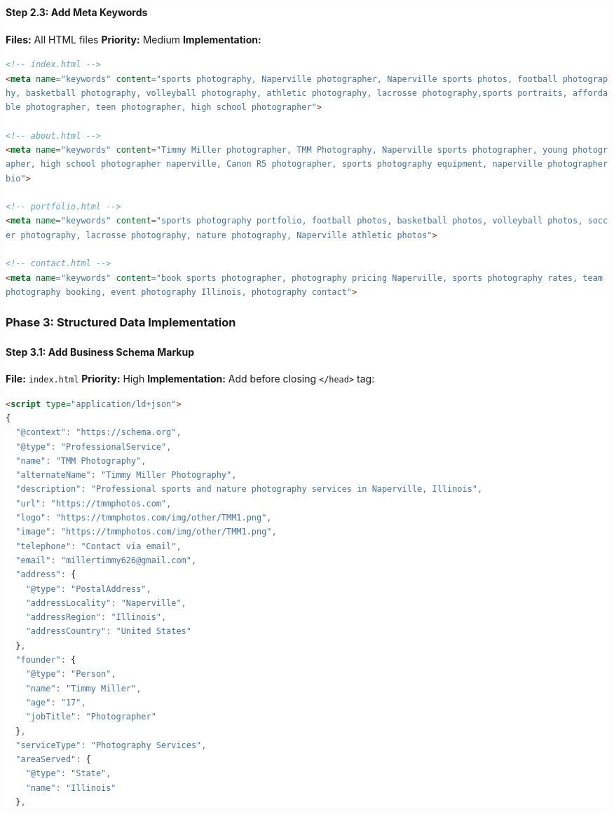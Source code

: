 #### Step 2.3: Add Meta Keywords
**Files:** All HTML files
**Priority:** Medium
**Implementation:**

```html
<!-- index.html -->
<meta name="keywords" content="sports photography, Naperville photographer, Naperville sports photos, football photography, basketball photography, volleyball photography, athletic photography, lacrosse photography,sports portraits, affordable photographer, teen photographer, high school photographer">

<!-- about.html -->
<meta name="keywords" content="Timmy Miller photographer, TMM Photography, Naperville sports photographer, young photographer, high school photographer naperville, Canon R5 photographer, sports photography equipment, naperville photographer bio">

<!-- portfolio.html -->
<meta name="keywords" content="sports photography portfolio, football photos, basketball photos, volleyball photos, soccer photography, lacrosse photography, nature photography, Naperville athletic photos">

<!-- contact.html -->
<meta name="keywords" content="book sports photographer, photography pricing Naperville, sports photography rates, team photography booking, event photography Illinois, photography contact">
```

### Phase 3: Structured Data Implementation

#### Step 3.1: Add Business Schema Markup
**File:** `index.html`
**Priority:** High
**Implementation:** Add before closing `</head>` tag:

```html
<script type="application/ld+json">
{
  "@context": "https://schema.org",
  "@type": "ProfessionalService",
  "name": "TMM Photography",
  "alternateName": "Timmy Miller Photography",
  "description": "Professional sports and nature photography services in Naperville, Illinois",
  "url": "https://tmmphotos.com",
  "logo": "https://tmmphotos.com/img/other/TMM1.png",
  "image": "https://tmmphotos.com/img/other/TMM1.png",
  "telephone": "Contact via email",
  "email": "millertimmy626@gmail.com",
  "address": {
    "@type": "PostalAddress",
    "addressLocality": "Naperville",
    "addressRegion": "Illinois",
    "addressCountry": "United States"
  },
  "founder": {
    "@type": "Person",
    "name": "Timmy Miller",
    "age": "17",
    "jobTitle": "Photographer"
  },
  "serviceType": "Photography Services",
  "areaServed": {
    "@type": "State",
    "name": "Illinois"
  },
```